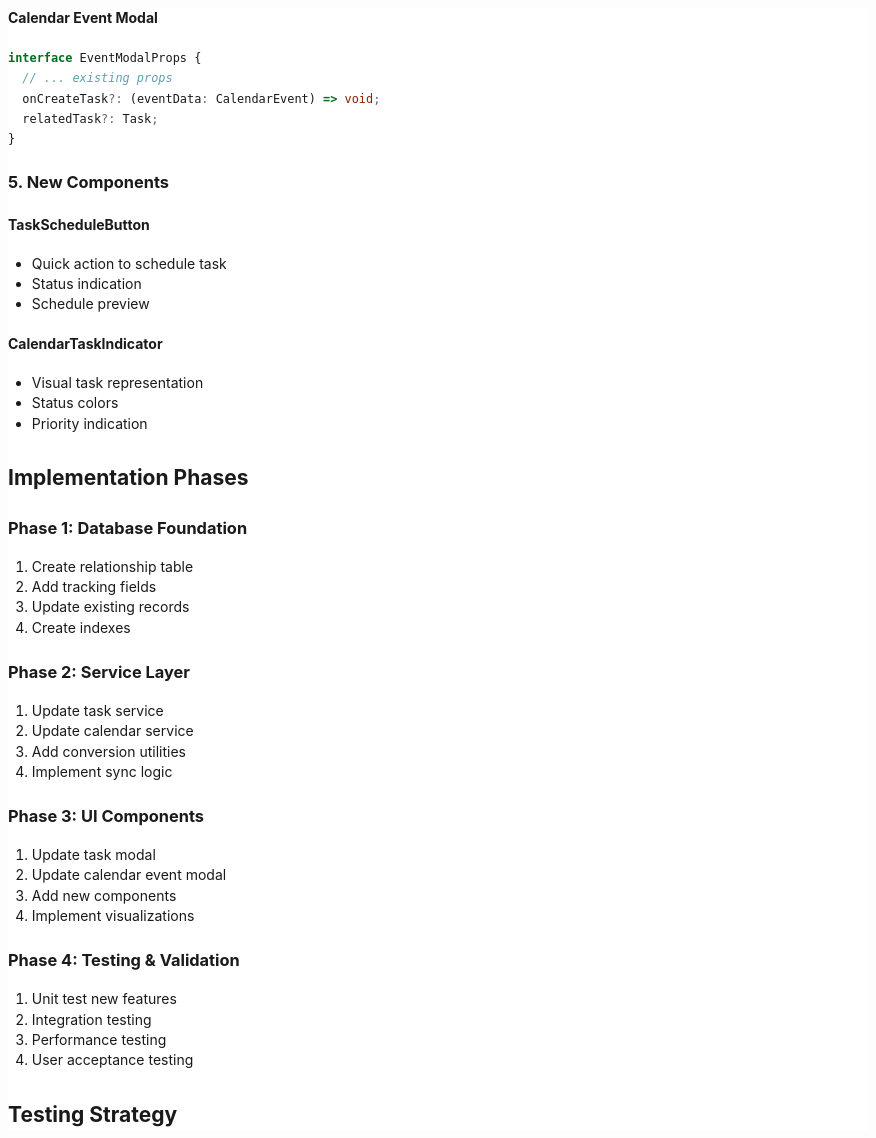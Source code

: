 #### Calendar Event Modal
```typescript
interface EventModalProps {
  // ... existing props
  onCreateTask?: (eventData: CalendarEvent) => void;
  relatedTask?: Task;
}
```

### 5. New Components

#### TaskScheduleButton
- Quick action to schedule task
- Status indication
- Schedule preview

#### CalendarTaskIndicator
- Visual task representation
- Status colors
- Priority indication

## Implementation Phases

### Phase 1: Database Foundation
1. Create relationship table
2. Add tracking fields
3. Update existing records
4. Create indexes

### Phase 2: Service Layer
1. Update task service
2. Update calendar service
3. Add conversion utilities
4. Implement sync logic

### Phase 3: UI Components
1. Update task modal
2. Update calendar event modal
3. Add new components
4. Implement visualizations

### Phase 4: Testing & Validation
1. Unit test new features
2. Integration testing
3. Performance testing
4. User acceptance testing

## Testing Strategy
